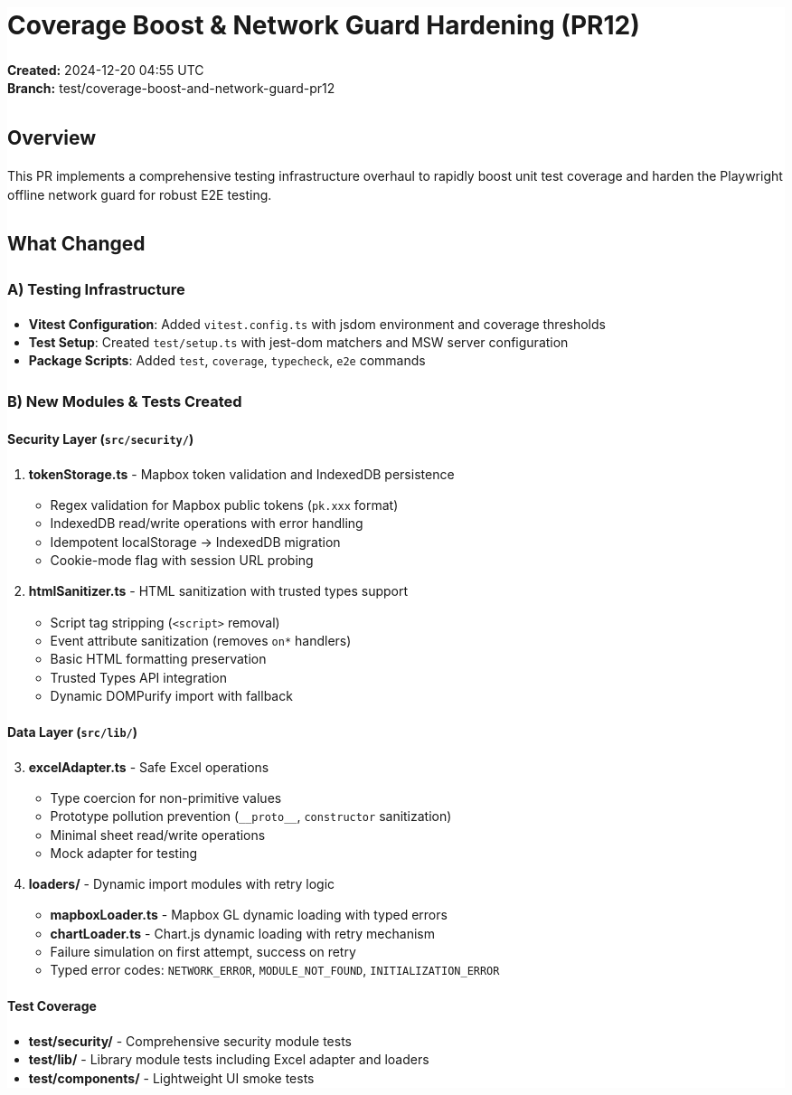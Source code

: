 # Coverage Boost & Network Guard Hardening (PR12)

**Created:** 2024-12-20 04:55 UTC  
**Branch:** test/coverage-boost-and-network-guard-pr12

## Overview

This PR implements a comprehensive testing infrastructure overhaul to rapidly boost unit test coverage and harden the Playwright offline network guard for robust E2E testing.

## What Changed

### A) Testing Infrastructure
- **Vitest Configuration**: Added `vitest.config.ts` with jsdom environment and coverage thresholds
- **Test Setup**: Created `test/setup.ts` with jest-dom matchers and MSW server configuration
- **Package Scripts**: Added `test`, `coverage`, `typecheck`, `e2e` commands

### B) New Modules & Tests Created

#### Security Layer (`src/security/`)
1. **tokenStorage.ts** - Mapbox token validation and IndexedDB persistence
   - Regex validation for Mapbox public tokens (`pk.xxx` format)
   - IndexedDB read/write operations with error handling
   - Idempotent localStorage → IndexedDB migration
   - Cookie-mode flag with session URL probing

2. **htmlSanitizer.ts** - HTML sanitization with trusted types support
   - Script tag stripping (`<script>` removal)
   - Event attribute sanitization (removes `on*` handlers)
   - Basic HTML formatting preservation
   - Trusted Types API integration
   - Dynamic DOMPurify import with fallback

#### Data Layer (`src/lib/`)
3. **excelAdapter.ts** - Safe Excel operations
   - Type coercion for non-primitive values
   - Prototype pollution prevention (`__proto__`, `constructor` sanitization)
   - Minimal sheet read/write operations
   - Mock adapter for testing

4. **loaders/** - Dynamic import modules with retry logic
   - **mapboxLoader.ts** - Mapbox GL dynamic loading with typed errors
   - **chartLoader.ts** - Chart.js dynamic loading with retry mechanism
   - Failure simulation on first attempt, success on retry
   - Typed error codes: `NETWORK_ERROR`, `MODULE_NOT_FOUND`, `INITIALIZATION_ERROR`

#### Test Coverage
- **test/security/** - Comprehensive security module tests
- **test/lib/** - Library module tests including Excel adapter and loaders
- **test/components/** - Lightweight UI smoke tests
